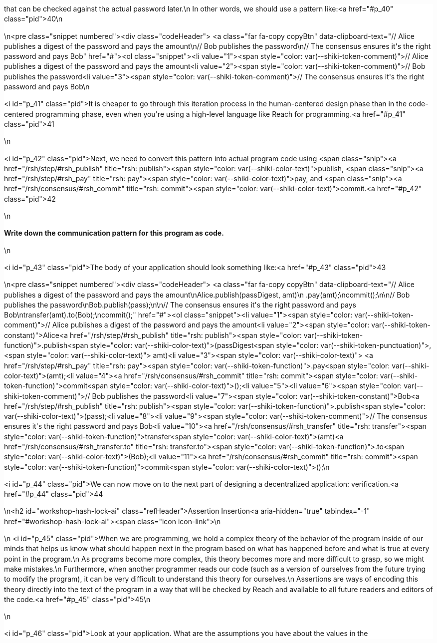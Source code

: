 that can be checked against the actual password later.\n  In other words, we should use a pattern like:<a href=\"#p_40\" class=\"pid\">40</a>\n</p>\n<pre class=\"snippet numbered\"><div class=\"codeHeader\">&nbsp;<a class=\"far fa-copy copyBtn\" data-clipboard-text=\"// Alice publishes a digest of the password and pays the amount\n// Bob publishes the password\n// The consensus ensures it's the right password and pays Bob\" href=\"#\"></a></div><ol class=\"snippet\"><li value=\"1\"><span style=\"color: var(--shiki-token-comment)\">// Alice publishes a digest of the password and pays the amount</span></li><li value=\"2\"><span style=\"color: var(--shiki-token-comment)\">// Bob publishes the password</span></li><li value=\"3\"><span style=\"color: var(--shiki-token-comment)\">// The consensus ensures it's the right password and pays Bob</span></li></ol></pre>\n<p><i id=\"p_41\" class=\"pid\"></i>It is cheaper to go through this iteration process in the human-centered design phase than in the code-centered programming phase, even when you're using a high-level language like Reach for programming.<a href=\"#p_41\" class=\"pid\">41</a></p>\n<p><i id=\"p_42\" class=\"pid\"></i>Next, we need to convert this pattern into actual program code using <span class=\"snip\"><a href=\"/rsh/step/#rsh_publish\" title=\"rsh: publish\"><span style=\"color: var(--shiki-color-text)\">publish</span></a></span>, <span class=\"snip\"><a href=\"/rsh/step/#rsh_pay\" title=\"rsh: pay\"><span style=\"color: var(--shiki-color-text)\">pay</span></a></span>, and <span class=\"snip\"><a href=\"/rsh/consensus/#rsh_commit\" title=\"rsh: commit\"><span style=\"color: var(--shiki-color-text)\">commit</span></a></span>.<a href=\"#p_42\" class=\"pid\">42</a></p>\n<p><strong>Write down the communication pattern for this program as code.</strong></p>\n<p><i id=\"p_43\" class=\"pid\"></i>The body of your application should look something like:<a href=\"#p_43\" class=\"pid\">43</a></p>\n<pre class=\"snippet numbered\"><div class=\"codeHeader\">&nbsp;<a class=\"far fa-copy copyBtn\" data-clipboard-text=\"// Alice publishes a digest of the password and pays the amount\nAlice.publish(passDigest, amt)\n     .pay(amt);\ncommit();\n\n// Bob publishes the password\nBob.publish(pass);\n\n// The consensus ensures it's the right password and pays Bob\ntransfer(amt).to(Bob);\ncommit();\" href=\"#\"></a></div><ol class=\"snippet\"><li value=\"1\"><span style=\"color: var(--shiki-token-comment)\">// Alice publishes a digest of the password and pays the amount</span></li><li value=\"2\"><span style=\"color: var(--shiki-token-constant)\">Alice</span><a href=\"/rsh/step/#rsh_publish\" title=\"rsh: publish\"><span style=\"color: var(--shiki-token-function)\">.publish</span></a><span style=\"color: var(--shiki-color-text)\">(passDigest</span><span style=\"color: var(--shiki-token-punctuation)\">,</span><span style=\"color: var(--shiki-color-text)\"> amt)</span></li><li value=\"3\"><span style=\"color: var(--shiki-color-text)\">     </span><a href=\"/rsh/step/#rsh_pay\" title=\"rsh: pay\"><span style=\"color: var(--shiki-token-function)\">.pay</span></a><span style=\"color: var(--shiki-color-text)\">(amt);</span></li><li value=\"4\"><a href=\"/rsh/consensus/#rsh_commit\" title=\"rsh: commit\"><span style=\"color: var(--shiki-token-function)\">commit</span></a><span style=\"color: var(--shiki-color-text)\">();</span></li><li value=\"5\"></li><li value=\"6\"><span style=\"color: var(--shiki-token-comment)\">// Bob publishes the password</span></li><li value=\"7\"><span style=\"color: var(--shiki-token-constant)\">Bob</span><a href=\"/rsh/step/#rsh_publish\" title=\"rsh: publish\"><span style=\"color: var(--shiki-token-function)\">.publish</span></a><span style=\"color: var(--shiki-color-text)\">(pass);</span></li><li value=\"8\"></li><li value=\"9\"><span style=\"color: var(--shiki-token-comment)\">// The consensus ensures it's the right password and pays Bob</span></li><li value=\"10\"><a href=\"/rsh/consensus/#rsh_transfer\" title=\"rsh: transfer\"><span style=\"color: var(--shiki-token-function)\">transfer</span></a><span style=\"color: var(--shiki-color-text)\">(amt)</span><a href=\"/rsh/consensus/#rsh_transfer.to\" title=\"rsh: transfer.to\"><span style=\"color: var(--shiki-token-function)\">.to</span></a><span style=\"color: var(--shiki-color-text)\">(Bob);</span></li><li value=\"11\"><a href=\"/rsh/consensus/#rsh_commit\" title=\"rsh: commit\"><span style=\"color: var(--shiki-token-function)\">commit</span></a><span style=\"color: var(--shiki-color-text)\">();</span></li></ol></pre>\n<p><i id=\"p_44\" class=\"pid\"></i>We can now move on to the next part of designing a decentralized application: verification.<a href=\"#p_44\" class=\"pid\">44</a></p>\n<h2 id=\"workshop-hash-lock-ai\" class=\"refHeader\">Assertion Insertion<a aria-hidden=\"true\" tabindex=\"-1\" href=\"#workshop-hash-lock-ai\"><span class=\"icon icon-link\"></span></a></h2>\n<p>\n  <i id=\"p_45\" class=\"pid\"></i>When we are programming, we hold a complex theory of the behavior of the program inside of our minds that helps us know what should happen next in the program based on what has happened before and what is true at every point in the program.\n  As programs become more complex, this theory becomes more and more difficult to grasp, so we might make mistakes.\n  Furthermore, when another programmer reads our code (such as a version of ourselves from the future trying to modify the program), it can be very difficult to understand this theory for ourselves.\n  Assertions are ways of encoding this theory directly into the text of the program in a way that will be checked by Reach and available to all future readers and editors of the code.<a href=\"#p_45\" class=\"pid\">45</a>\n</p>\n<p><i id=\"p_46\" class=\"pid\"></i>Look at your application. What are the assumptions you have about the values in the